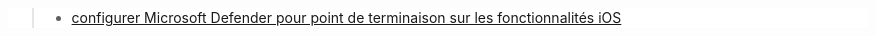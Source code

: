 > - [configurer Microsoft Defender pour point de terminaison sur les fonctionnalités iOS](ios-configure-features.md)
